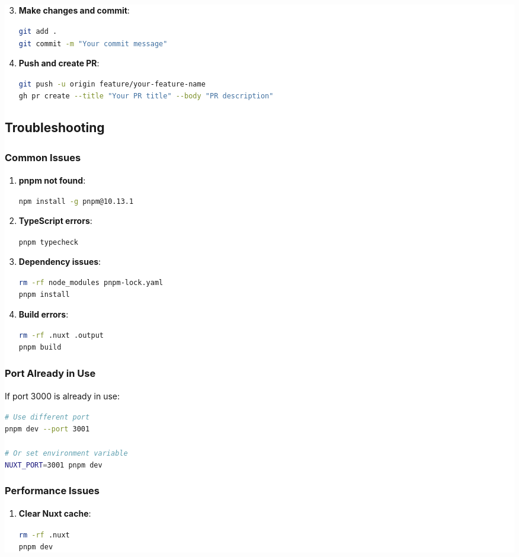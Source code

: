 3. **Make changes and commit**:
   ```bash
   git add .
   git commit -m "Your commit message"
   ```

4. **Push and create PR**:
   ```bash
   git push -u origin feature/your-feature-name
   gh pr create --title "Your PR title" --body "PR description"
   ```

## Troubleshooting

### Common Issues

1. **pnpm not found**:
   ```bash
   npm install -g pnpm@10.13.1
   ```

2. **TypeScript errors**:
   ```bash
   pnpm typecheck
   ```

3. **Dependency issues**:
   ```bash
   rm -rf node_modules pnpm-lock.yaml
   pnpm install
   ```

4. **Build errors**:
   ```bash
   rm -rf .nuxt .output
   pnpm build
   ```

### Port Already in Use

If port 3000 is already in use:

```bash
# Use different port
pnpm dev --port 3001

# Or set environment variable
NUXT_PORT=3001 pnpm dev
```

### Performance Issues

1. **Clear Nuxt cache**:
   ```bash
   rm -rf .nuxt
   pnpm dev
   ```
